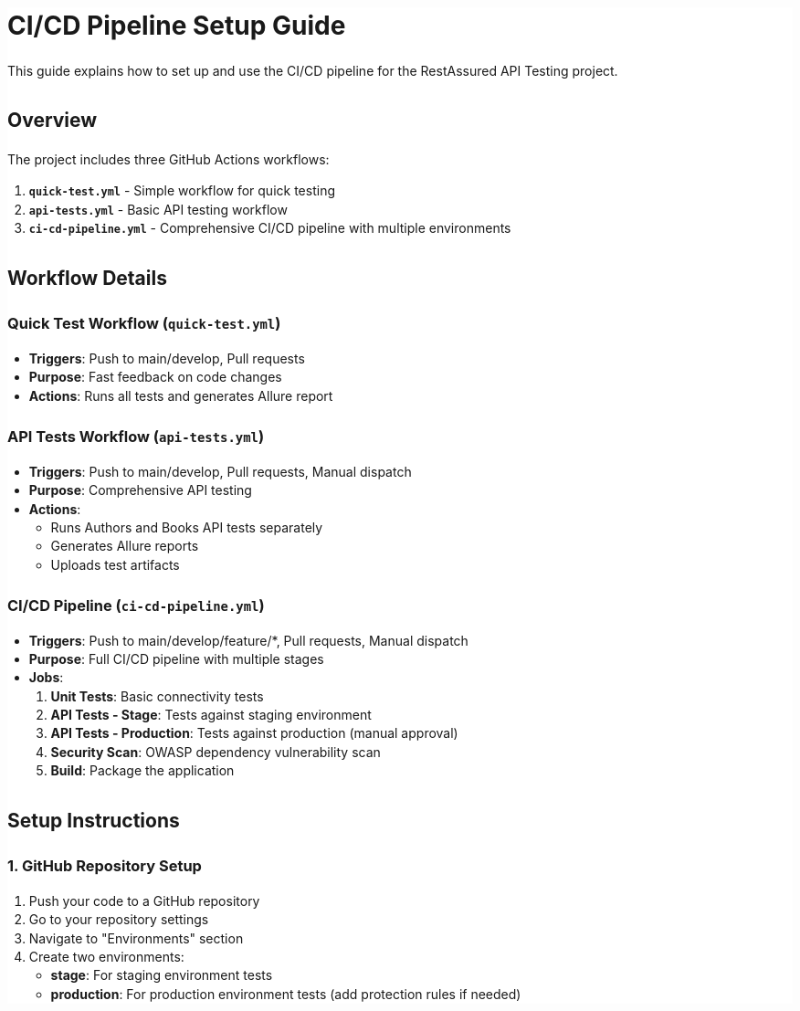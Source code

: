 # CI/CD Pipeline Setup Guide

This guide explains how to set up and use the CI/CD pipeline for the RestAssured API Testing project.

## Overview

The project includes three GitHub Actions workflows:

1. **`quick-test.yml`** - Simple workflow for quick testing
2. **`api-tests.yml`** - Basic API testing workflow
3. **`ci-cd-pipeline.yml`** - Comprehensive CI/CD pipeline with multiple environments

## Workflow Details

### Quick Test Workflow (`quick-test.yml`)
- **Triggers**: Push to main/develop, Pull requests
- **Purpose**: Fast feedback on code changes
- **Actions**: Runs all tests and generates Allure report

### API Tests Workflow (`api-tests.yml`)
- **Triggers**: Push to main/develop, Pull requests, Manual dispatch
- **Purpose**: Comprehensive API testing
- **Actions**: 
  - Runs Authors and Books API tests separately
  - Generates Allure reports
  - Uploads test artifacts

### CI/CD Pipeline (`ci-cd-pipeline.yml`)
- **Triggers**: Push to main/develop/feature/*, Pull requests, Manual dispatch
- **Purpose**: Full CI/CD pipeline with multiple stages
- **Jobs**:
  1. **Unit Tests**: Basic connectivity tests
  2. **API Tests - Stage**: Tests against staging environment
  3. **API Tests - Production**: Tests against production (manual approval)
  4. **Security Scan**: OWASP dependency vulnerability scan
  5. **Build**: Package the application

## Setup Instructions

### 1. GitHub Repository Setup

1. Push your code to a GitHub repository
2. Go to your repository settings
3. Navigate to "Environments" section
4. Create two environments:
   - **stage**: For staging environment tests
   - **production**: For production environment tests (add protection rules if needed)
